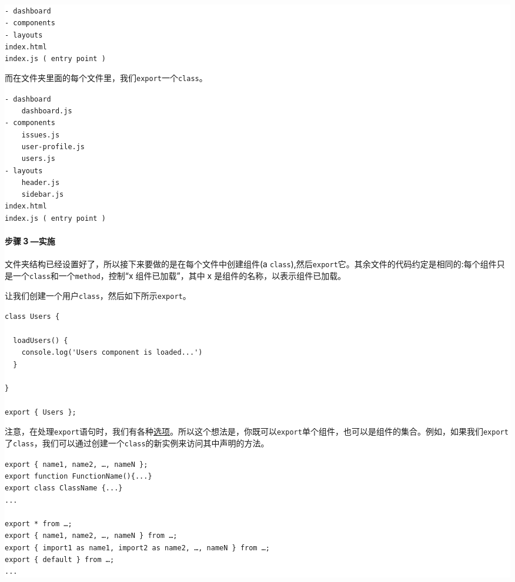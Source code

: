 ```
- dashboard
- components 
- layouts
index.html
index.js ( entry point ) 
```

而在文件夹里面的每个文件里，我们`export`一个`class`。

```
- dashboard
    dashboard.js
- components
    issues.js
    user-profile.js
    users.js 
- layouts
    header.js
    sidebar.js
index.html
index.js ( entry point )
```

#### 步骤 3 —实施

文件夹结构已经设置好了，所以接下来要做的是在每个文件中创建组件(a `class`),然后`export`它。其余文件的代码约定是相同的:每个组件只是一个`class`和一个`method`，控制“x 组件已加载”，其中 x 是组件的名称，以表示组件已加载。

让我们创建一个用户`class`，然后如下所示`export`。

```
class Users {

  loadUsers() {
    console.log('Users component is loaded...')
  }

}

export { Users }; 
```

注意，在处理`export`语句时，我们有各种[选项](https://developer.mozilla.org/en-US/docs/web/javascript/reference/statements/export)。所以这个想法是，你既可以`export`单个组件，也可以是组件的集合。例如，如果我们`export`了`class`，我们可以通过创建一个`class`的新实例来访问其中声明的方法。

```
export { name1, name2, …, nameN };
export function FunctionName(){...}
export class ClassName {...}
...

export * from …;
export { name1, name2, …, nameN } from …;
export { import1 as name1, import2 as name2, …, nameN } from …;
export { default } from …;
...
```
